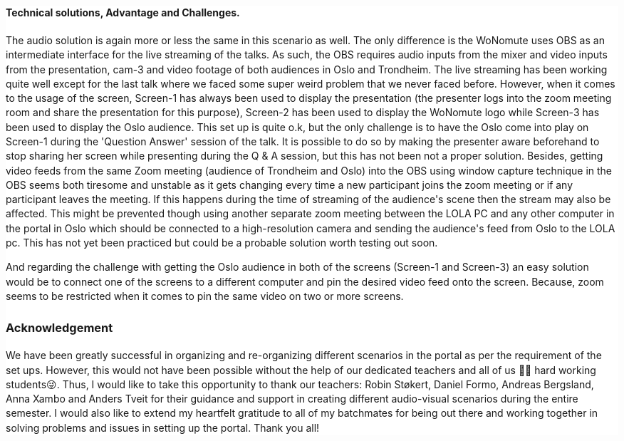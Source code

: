 #### Technical solutions, Advantage and Challenges.
The audio solution is again more or less the same in this scenario as well. The only difference is the WoNomute uses OBS as an intermediate interface for the live streaming of the talks. As such, the OBS requires audio inputs from the mixer and video inputs from
the presentation, cam-3 and video footage of both audiences in Oslo and Trondheim. The live streaming has been working quite well except for the last talk where we faced some super weird problem that we never faced before. However, when it comes to the usage of the screen, Screen-1 has always been used to display the presentation (the presenter logs into the zoom meeting room and share the presentation for this purpose), Screen-2 has been used to display the WoNomute logo while Screen-3 has been used to display the Oslo audience. This set up is quite o.k, but the only challenge is to have the Oslo come into play on Screen-1 during the 'Question Answer' session of the talk. It is possible to do so by making the presenter aware beforehand to stop sharing her screen while presenting during the Q & A session, but this has not been not a proper solution. Besides, getting video feeds from the same Zoom meeting (audience of Trondheim and Oslo) into the OBS using window capture technique in the OBS seems both tiresome and unstable as it gets changing every time a new participant joins the zoom meeting or if any participant leaves the meeting. If this happens during the time of streaming of the audience's scene then the stream may also be affected. This might be prevented though using another separate zoom meeting between the LOLA PC and any other computer in the portal in Oslo which should be connected to a high-resolution camera and sending the audience's feed from Oslo to the LOLA pc. This has not yet been practiced but could be a probable solution worth testing out soon.

And regarding the challenge with getting the Oslo audience in both of the screens (Screen-1 and Screen-3) an easy solution would be to connect one of the screens to a different computer and pin the desired video feed onto the screen. Because, zoom seems to be restricted when it comes to pin the same video on two or more screens.

### Acknowledgement
We have been greatly successful in organizing and re-organizing different scenarios in the portal as per the requirement of the set ups. However, this would not have been possible without the help of our dedicated teachers and all of us 💪🏽 hard working students😜. Thus, I would like to take this opportunity to thank our teachers: Robin Støkert, Daniel Formo, Andreas Bergsland, Anna Xambo and Anders Tveit for their guidance and support in creating different audio-visual scenarios during the entire semester. I would also like to extend my heartfelt gratitude to all of my batchmates for being out there and working together in solving problems and issues in setting up the portal. Thank you all!
